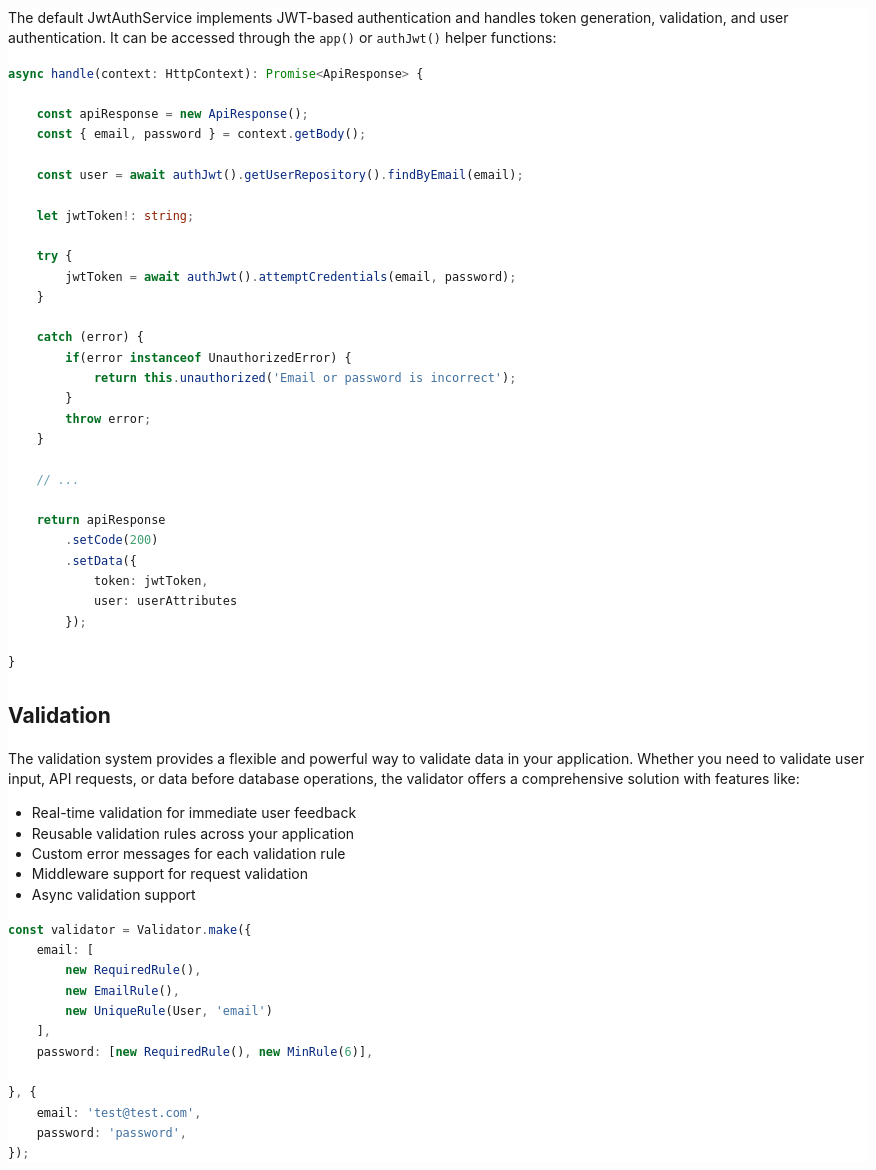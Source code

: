The default JwtAuthService implements JWT-based authentication and handles token generation, validation, and user authentication. It can be accessed through the `app()` or `authJwt()` helper functions:


```typescript
async handle(context: HttpContext): Promise<ApiResponse> {

    const apiResponse = new ApiResponse();
    const { email, password } = context.getBody();
    
    const user = await authJwt().getUserRepository().findByEmail(email);

    let jwtToken!: string;

    try {
        jwtToken = await authJwt().attemptCredentials(email, password);
    }

    catch (error) {
        if(error instanceof UnauthorizedError) {
            return this.unauthorized('Email or password is incorrect');
        }
        throw error;
    }

    // ...

    return apiResponse
        .setCode(200)
        .setData({
            token: jwtToken,
            user: userAttributes
        });

}
```

## Validation

The validation system provides a flexible and powerful way to validate data in your application. Whether you need to validate user input, API requests, or data before database operations, the validator offers a comprehensive solution with features like:

- Real-time validation for immediate user feedback
- Reusable validation rules across your application 
- Custom error messages for each validation rule
- Middleware support for request validation
- Async validation support

```typescript
const validator = Validator.make({
    email: [
        new RequiredRule(),
        new EmailRule(),
        new UniqueRule(User, 'email')
    ],
    password: [new RequiredRule(), new MinRule(6)],

}, {
    email: 'test@test.com',
    password: 'password',
});
```
